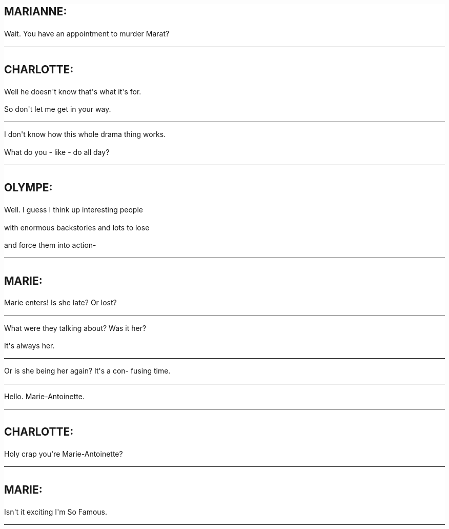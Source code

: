 ## MARIANNE: 
Wait. You have an appointment to murder Marat? 

---

## CHARLOTTE:
Well he doesn't know that's what it's for. 

So don't let me get in your way. 

---


I don't know how this whole drama thing works. 

What do you - like - do all day? 

---

## OLYMPE:
Well. I guess I think up interesting people 

with enormous backstories and lots to lose 

and force them into action- 

---

## MARIE: 
Marie enters! Is she late? Or lost? 

---


What were they talking about? Was it her? 

It's always her. 

---


Or is she being her again? It's a con- fusing time. 

---


Hello. Marie-Antoinette. 

---

## CHARLOTTE: 
Holy crap you're Marie-Antoinette? 

---

## MARIE: 
Isn't it exciting I'm So Famous. 

---